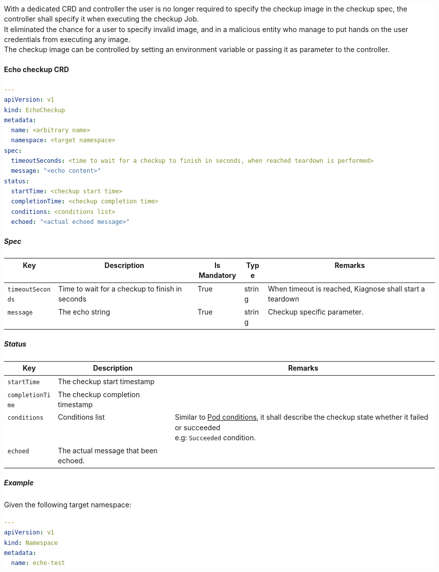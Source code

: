 With a dedicated CRD and controller the user is no longer required to specify the checkup image in the checkup spec, the controller shall specify it when executing the checkup Job.<br/>
It eliminated the chance for a user to specify invalid image, and in a malicious entity who manage to put hands on the user credentials from executing any image.   
The checkup image can be controlled by setting an environment variable or passing it as parameter to the controller.

#### Echo checkup CRD <a id="echo-checkup-crd"></a>
```yaml
---
apiVersion: v1
kind: EchoCheckup
metadata:
  name: <arbitrary name>
  namespace: <target namespace>
spec:
  timeoutSeconds: <time to wait for a checkup to finish in seconds, when reached teardown is performed>
  message: "<echo content>"
status:
  startTime: <checkup start time>
  completionTime: <checkup completion time>
  conditions: <conditions list>
  echoed: "<actual echoed message>"
```

##### Spec
| Key                  | Description                                          | Is Mandatory | Type   | Remarks                                                                                                    |
|----------------------|------------------------------------------------------|--------------|--------|------------------------------------------------------------------------------------------------------------|
| `timeoutSeconds`     | Time to wait for a checkup to finish in seconds      | True         | string | When timeout is reached, Kiagnose shall start a teardown                                                   |
| `message`            | The echo string                                      | True         | string | Checkup specific parameter.                                                                                |

##### Status
| Key              | Description                          | Remarks                                                                                                                                                                                                            |
|------------------|--------------------------------------|--------------------------------------------------------------------------------------------------------------------------------------------------------------------------------------------------------------------|
| `startTime`      | The checkup start timestamp          |                                                                                                                                                                                                                    | 
| `completionTime` | The checkup completion timestamp     |                                                                                                                                                                                                                    |
| `conditions`     | Conditions list                      | Similar to [Pod conditions](https://kubernetes.io/docs/concepts/workloads/pods/pod-lifecycle/#pod-conditions), it shall describe the checkup state whether it failed or succeeded<br/> e.g: `Succeeded` condition. |
| `echoed`         | The actual message that been echoed. |                                                                                                                                                                                                                    |

##### Example
Given the following target namespace:
```yaml
---
apiVersion: v1
kind: Namespace 
metadata:
  name: echo-test
```
